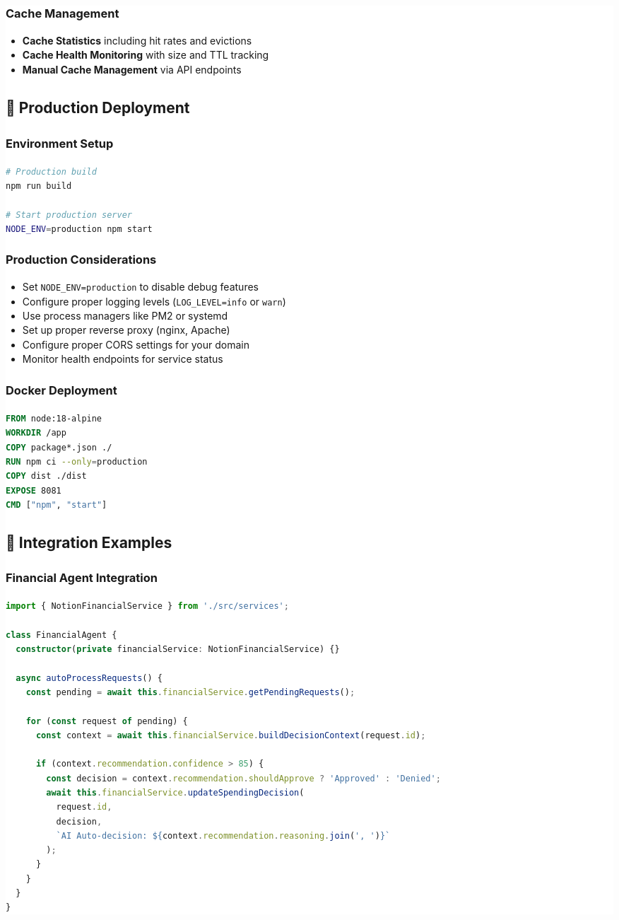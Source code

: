 ### Cache Management
- **Cache Statistics** including hit rates and evictions
- **Cache Health Monitoring** with size and TTL tracking
- **Manual Cache Management** via API endpoints

## 🚀 Production Deployment

### Environment Setup
```bash
# Production build
npm run build

# Start production server
NODE_ENV=production npm start
```

### Production Considerations
- Set `NODE_ENV=production` to disable debug features
- Configure proper logging levels (`LOG_LEVEL=info` or `warn`)
- Use process managers like PM2 or systemd
- Set up proper reverse proxy (nginx, Apache)
- Configure proper CORS settings for your domain
- Monitor health endpoints for service status

### Docker Deployment
```dockerfile
FROM node:18-alpine
WORKDIR /app
COPY package*.json ./
RUN npm ci --only=production
COPY dist ./dist
EXPOSE 8081
CMD ["npm", "start"]
```

## 🤝 Integration Examples

### Financial Agent Integration
```typescript
import { NotionFinancialService } from './src/services';

class FinancialAgent {
  constructor(private financialService: NotionFinancialService) {}
  
  async autoProcessRequests() {
    const pending = await this.financialService.getPendingRequests();
    
    for (const request of pending) {
      const context = await this.financialService.buildDecisionContext(request.id);
      
      if (context.recommendation.confidence > 85) {
        const decision = context.recommendation.shouldApprove ? 'Approved' : 'Denied';
        await this.financialService.updateSpendingDecision(
          request.id,
          decision,
          `AI Auto-decision: ${context.recommendation.reasoning.join(', ')}`
        );
      }
    }
  }
}
```